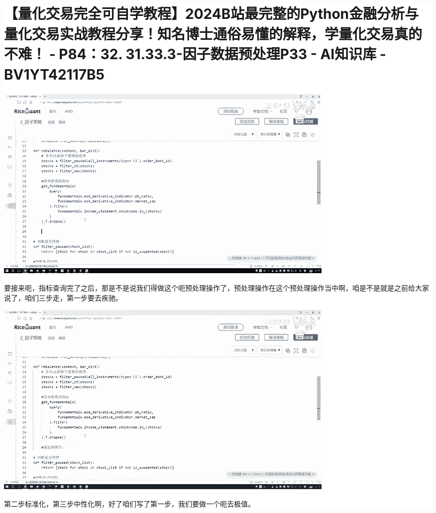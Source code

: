 # 【量化交易完全可自学教程】2024B站最完整的Python金融分析与量化交易实战教程分享！知名博士通俗易懂的解释，学量化交易真的不难！ - P84：32. 31.33.3-因子数据预处理P33 - AI知识库 - BV1YT42117B5

![](img/4a36980094d9c21bb25c051097827693_0.png)

要接来呃，指标查询完了之后，那是不是说我们得做这个呃预处理操作了，预处理操作在这个预处理操作当中啊，咱是不是就是之前给大家说了，咱们三步走，第一步要去疾驰。



![](img/4a36980094d9c21bb25c051097827693_2.png)

第二步标准化，第三步中性化啊，好了咱们写了第一步，我们要做一个呃去极值。
